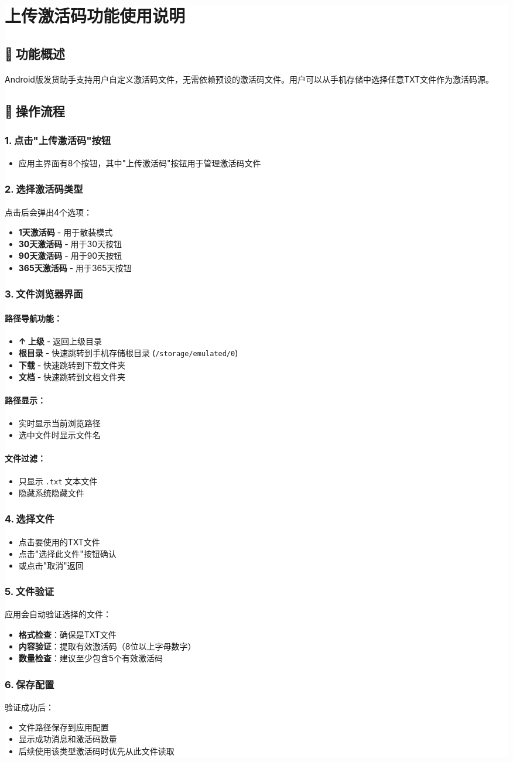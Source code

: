 # 上传激活码功能使用说明

## 📱 功能概述

Android版发货助手支持用户自定义激活码文件，无需依赖预设的激活码文件。用户可以从手机存储中选择任意TXT文件作为激活码源。

## 🔄 操作流程

### 1. 点击"上传激活码"按钮
- 应用主界面有8个按钮，其中"上传激活码"按钮用于管理激活码文件

### 2. 选择激活码类型
点击后会弹出4个选项：
- **1天激活码** - 用于散装模式
- **30天激活码** - 用于30天按钮
- **90天激活码** - 用于90天按钮
- **365天激活码** - 用于365天按钮

### 3. 文件浏览器界面

#### **路径导航功能**：
- **↑ 上级** - 返回上级目录
- **根目录** - 快速跳转到手机存储根目录 (`/storage/emulated/0`)
- **下载** - 快速跳转到下载文件夹
- **文档** - 快速跳转到文档文件夹

#### **路径显示**：
- 实时显示当前浏览路径
- 选中文件时显示文件名

#### **文件过滤**：
- 只显示 `.txt` 文本文件
- 隐藏系统隐藏文件

### 4. 选择文件
- 点击要使用的TXT文件
- 点击"选择此文件"按钮确认
- 或点击"取消"返回

### 5. 文件验证
应用会自动验证选择的文件：
- **格式检查**：确保是TXT文件
- **内容验证**：提取有效激活码（8位以上字母数字）
- **数量检查**：建议至少包含5个有效激活码

### 6. 保存配置
验证成功后：
- 文件路径保存到应用配置
- 显示成功消息和激活码数量
- 后续使用该类型激活码时优先从此文件读取

